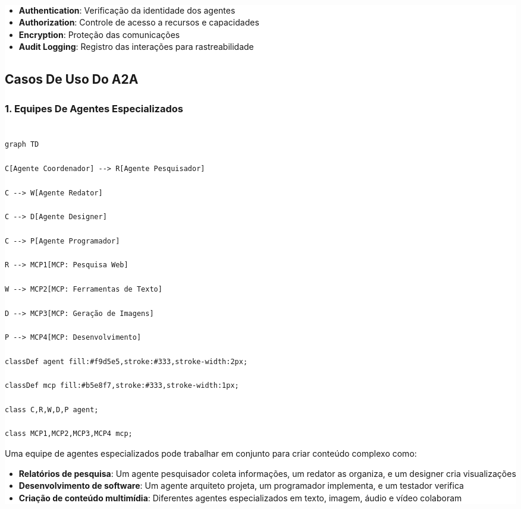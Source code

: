 
- **Authentication**: Verificação da identidade dos agentes
- **Authorization**: Controle de acesso a recursos e capacidades
- **Encryption**: Proteção das comunicações
- **Audit Logging**: Registro das interações para rastreabilidade

  

## Casos De Uso Do A2A

  

### 1. Equipes De Agentes Especializados

  

```mermaid

graph TD

C[Agente Coordenador] --> R[Agente Pesquisador]

C --> W[Agente Redator]

C --> D[Agente Designer]

C --> P[Agente Programador]

R --> MCP1[MCP: Pesquisa Web]

W --> MCP2[MCP: Ferramentas de Texto]

D --> MCP3[MCP: Geração de Imagens]

P --> MCP4[MCP: Desenvolvimento]

classDef agent fill:#f9d5e5,stroke:#333,stroke-width:2px;

classDef mcp fill:#b5e8f7,stroke:#333,stroke-width:1px;

class C,R,W,D,P agent;

class MCP1,MCP2,MCP3,MCP4 mcp;

```

  

Uma equipe de agentes especializados pode trabalhar em conjunto para criar conteúdo complexo como:

  

- **Relatórios de pesquisa**: Um agente pesquisador coleta informações, um redator as organiza, e um designer cria visualizações
- **Desenvolvimento de software**: Um agente arquiteto projeta, um programador implementa, e um testador verifica
- **Criação de conteúdo multimídia**: Diferentes agentes especializados em texto, imagem, áudio e vídeo colaboram
